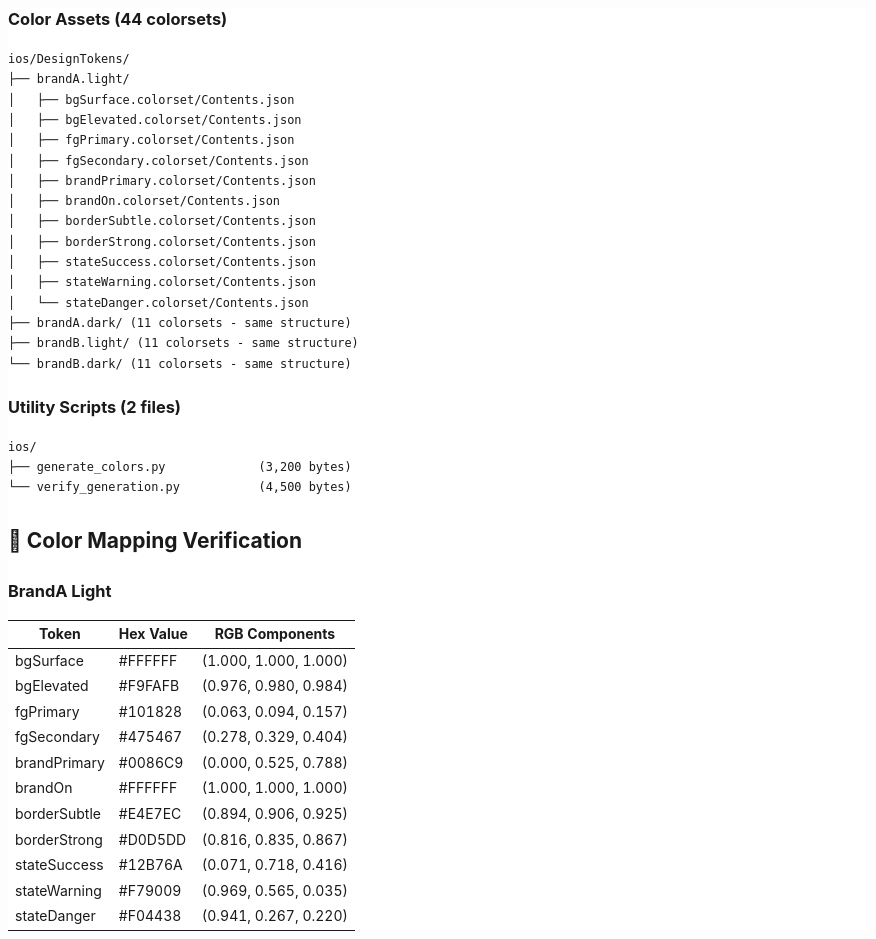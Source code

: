 ### Color Assets (44 colorsets)
```
ios/DesignTokens/
├── brandA.light/
│   ├── bgSurface.colorset/Contents.json
│   ├── bgElevated.colorset/Contents.json
│   ├── fgPrimary.colorset/Contents.json
│   ├── fgSecondary.colorset/Contents.json
│   ├── brandPrimary.colorset/Contents.json
│   ├── brandOn.colorset/Contents.json
│   ├── borderSubtle.colorset/Contents.json
│   ├── borderStrong.colorset/Contents.json
│   ├── stateSuccess.colorset/Contents.json
│   ├── stateWarning.colorset/Contents.json
│   └── stateDanger.colorset/Contents.json
├── brandA.dark/ (11 colorsets - same structure)
├── brandB.light/ (11 colorsets - same structure)
└── brandB.dark/ (11 colorsets - same structure)
```

### Utility Scripts (2 files)
```
ios/
├── generate_colors.py             (3,200 bytes)
└── verify_generation.py           (4,500 bytes)
```

## 🎨 Color Mapping Verification

### BrandA Light
| Token         | Hex Value | RGB Components         |
|---------------|-----------|------------------------|
| bgSurface     | #FFFFFF   | (1.000, 1.000, 1.000) |
| bgElevated    | #F9FAFB   | (0.976, 0.980, 0.984) |
| fgPrimary     | #101828   | (0.063, 0.094, 0.157) |
| fgSecondary   | #475467   | (0.278, 0.329, 0.404) |
| brandPrimary  | #0086C9   | (0.000, 0.525, 0.788) |
| brandOn       | #FFFFFF   | (1.000, 1.000, 1.000) |
| borderSubtle  | #E4E7EC   | (0.894, 0.906, 0.925) |
| borderStrong  | #D0D5DD   | (0.816, 0.835, 0.867) |
| stateSuccess  | #12B76A   | (0.071, 0.718, 0.416) |
| stateWarning  | #F79009   | (0.969, 0.565, 0.035) |
| stateDanger   | #F04438   | (0.941, 0.267, 0.220) |
